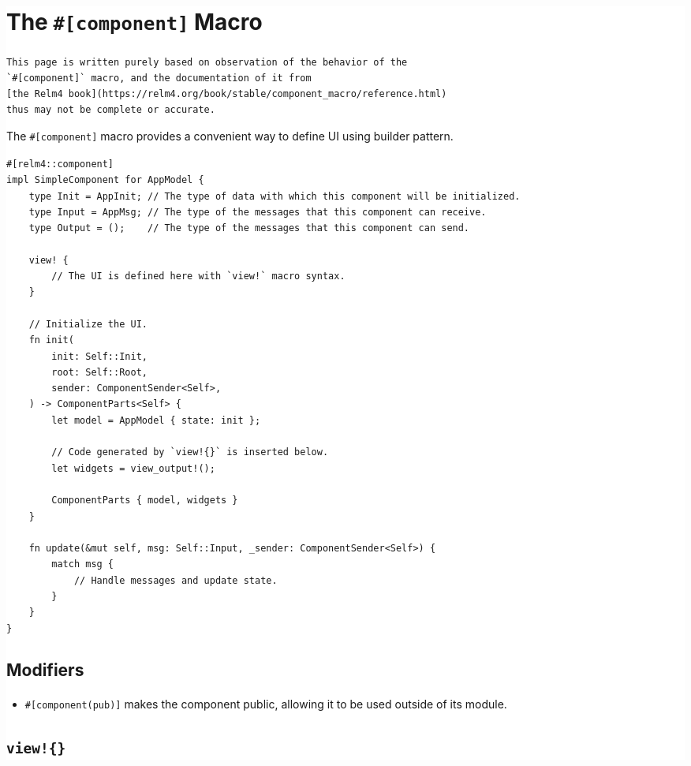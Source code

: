 # The `#[component]` Macro

```admonish note
This page is written purely based on observation of the behavior of the
`#[component]` macro, and the documentation of it from
[the Relm4 book](https://relm4.org/book/stable/component_macro/reference.html)
thus may not be complete or accurate.
```

The `#[component]` macro provides a convenient way to define UI using builder
pattern.

```rust,noplayground
#[relm4::component]
impl SimpleComponent for AppModel {
    type Init = AppInit; // The type of data with which this component will be initialized.
    type Input = AppMsg; // The type of the messages that this component can receive.
    type Output = ();    // The type of the messages that this component can send.

    view! {
        // The UI is defined here with `view!` macro syntax.
    }

    // Initialize the UI.
    fn init(
        init: Self::Init,
        root: Self::Root,
        sender: ComponentSender<Self>,
    ) -> ComponentParts<Self> {
        let model = AppModel { state: init };

        // Code generated by `view!{}` is inserted below.
        let widgets = view_output!();

        ComponentParts { model, widgets }
    }

    fn update(&mut self, msg: Self::Input, _sender: ComponentSender<Self>) {
        match msg {
            // Handle messages and update state.
        }
    }
}
```

## Modifiers

- `#[component(pub)]` makes the component public, allowing it to be used outside
  of its module.

## `view!{}`
